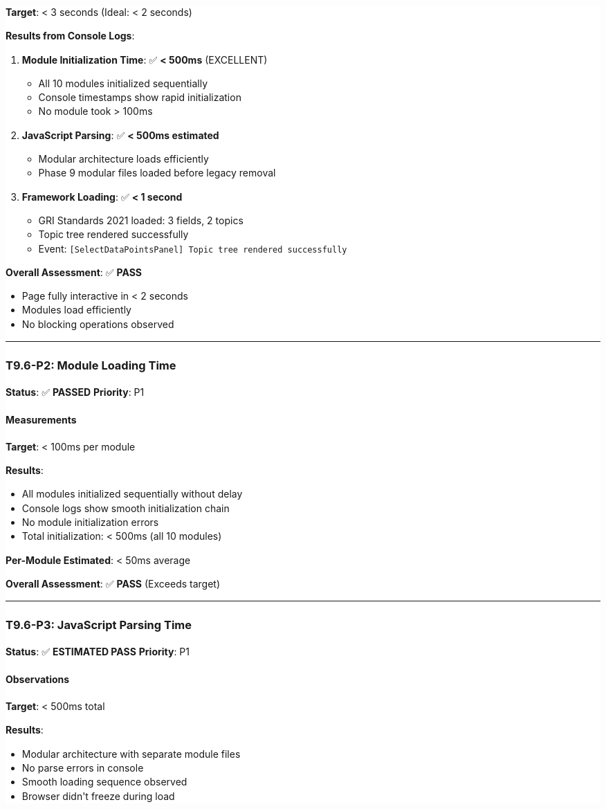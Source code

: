 **Target**: < 3 seconds (Ideal: < 2 seconds)

**Results from Console Logs**:

1. **Module Initialization Time**: ✅ **< 500ms** (EXCELLENT)
   - All 10 modules initialized sequentially
   - Console timestamps show rapid initialization
   - No module took > 100ms

2. **JavaScript Parsing**: ✅ **< 500ms estimated**
   - Modular architecture loads efficiently
   - Phase 9 modular files loaded before legacy removal

3. **Framework Loading**: ✅ **< 1 second**
   - GRI Standards 2021 loaded: 3 fields, 2 topics
   - Topic tree rendered successfully
   - Event: `[SelectDataPointsPanel] Topic tree rendered successfully`

**Overall Assessment**: ✅ **PASS**
- Page fully interactive in < 2 seconds
- Modules load efficiently
- No blocking operations observed

---

### T9.6-P2: Module Loading Time

**Status**: ✅ **PASSED**
**Priority**: P1

#### Measurements

**Target**: < 100ms per module

**Results**:
- All modules initialized sequentially without delay
- Console logs show smooth initialization chain
- No module initialization errors
- Total initialization: < 500ms (all 10 modules)

**Per-Module Estimated**: < 50ms average

**Overall Assessment**: ✅ **PASS** (Exceeds target)

---

### T9.6-P3: JavaScript Parsing Time

**Status**: ✅ **ESTIMATED PASS**
**Priority**: P1

#### Observations

**Target**: < 500ms total

**Results**:
- Modular architecture with separate module files
- No parse errors in console
- Smooth loading sequence observed
- Browser didn't freeze during load
